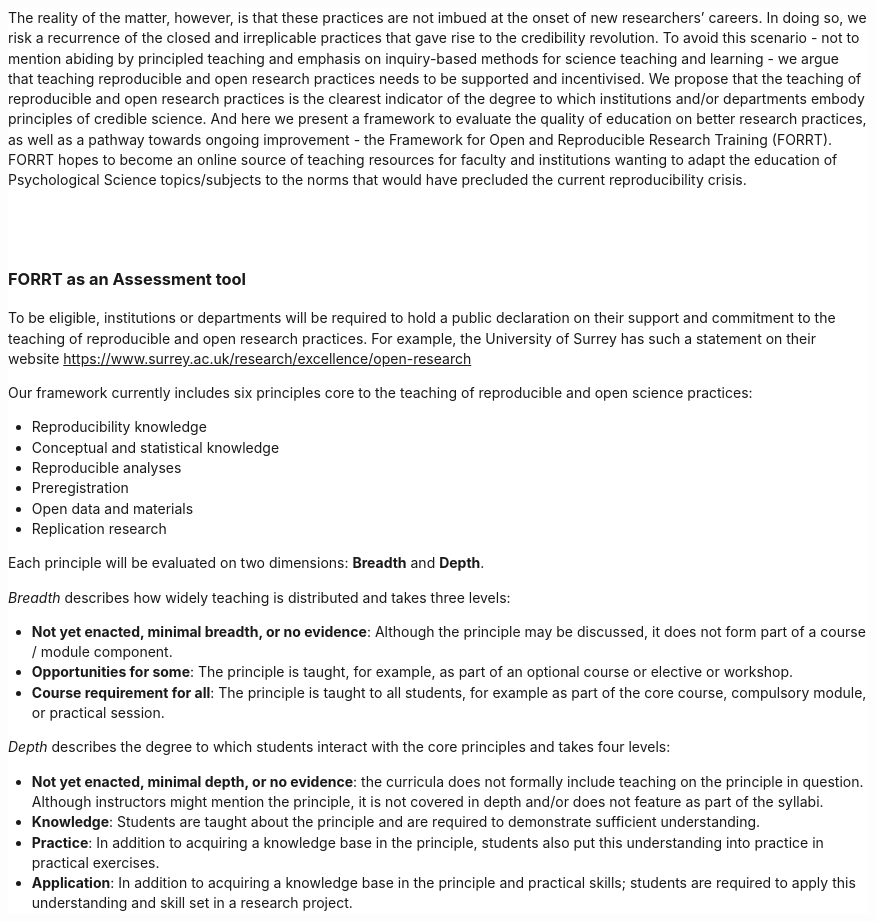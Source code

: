 The reality of the matter, however, is that these practices are not imbued at the onset of new researchers’ careers. In doing so, we risk a recurrence of the closed and irreplicable practices that gave rise to the credibility revolution. To avoid this scenario - not to mention abiding by principled teaching and emphasis on inquiry-based methods for science teaching and learning - we argue that teaching reproducible and open research practices needs to be supported and incentivised. We propose that the teaching of reproducible and open research practices is the clearest indicator of the degree to which institutions and/or departments embody principles of credible science. And here we present a framework to evaluate the quality of education on better research practices, as well as a pathway towards ongoing improvement - the Framework for Open and Reproducible Research Training (FORRT). FORRT hopes to become an online source of teaching resources for faculty and institutions wanting to adapt the education of Psychological Science topics/subjects to the norms that would have precluded the current reproducibility crisis. 

<br><br>

### FORRT as an Assessment tool


To be eligible, institutions or departments will be required to hold a public declaration on their support and commitment to the teaching of reproducible and open research practices. For example, the University of Surrey has such a statement on their website https://www.surrey.ac.uk/research/excellence/open-research

Our framework currently includes six principles core to the teaching of reproducible and open science practices:

* Reproducibility knowledge
* Conceptual and statistical knowledge
* Reproducible analyses
* Preregistration
* Open data and materials
* Replication research

Each principle will be evaluated on two dimensions: **Breadth** and **Depth**.

*Breadth* describes how widely teaching is distributed and takes three levels:

* **Not yet enacted, minimal breadth, or no evidence**: Although the principle may be discussed, it does not form part of a course / module component.
* **Opportunities for some**: The principle is taught, for example, as part of an optional course or elective or workshop.
* **Course requirement for all**: The principle is taught to all students, for example as part of the core course, compulsory module, or practical session.

*Depth* describes the degree to which students interact with the core principles and takes four levels:

* **Not yet enacted, minimal depth, or no evidence**: the curricula does not formally include teaching on the principle in question. Although instructors might mention the principle, it is not covered in depth and/or does not feature as part of the syllabi. 
* **Knowledge**: Students are taught about the principle and are required to demonstrate sufficient understanding.
* **Practice**: In addition to acquiring a knowledge base in the principle, students also put this understanding into practice in practical exercises.
* **Application**: In addition to acquiring a knowledge base in the principle and practical skills; students are required to apply this understanding and skill set in a research project.
